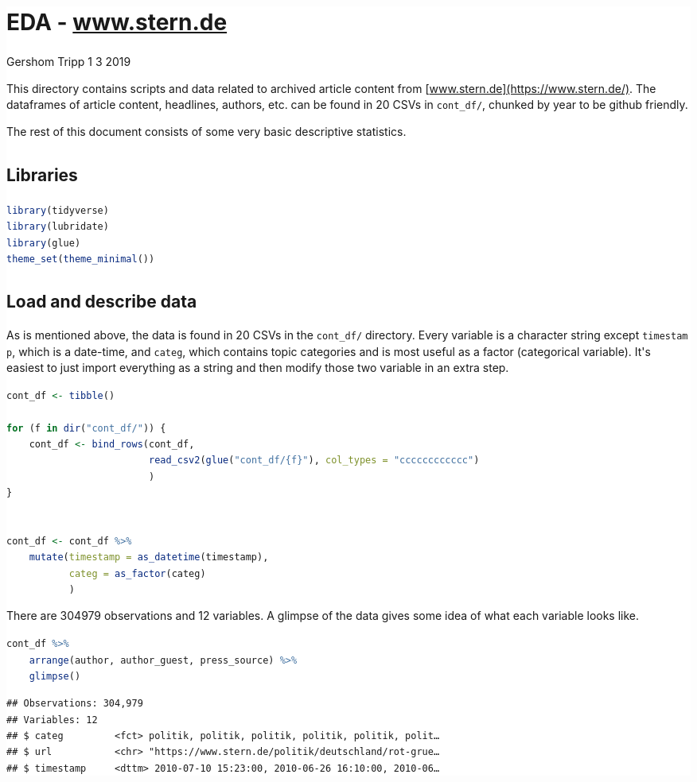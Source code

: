 EDA - www.stern.de
================
Gershom Tripp
1 3 2019

This directory contains scripts and data related to archived article content from [www.stern.de](https://www.stern.de/). The dataframes of article content, headlines, authors, etc. can be found in 20 CSVs in `cont_df/`, chunked by year to be github friendly.

The rest of this document consists of some very basic descriptive statistics.

Libraries
---------

``` r
library(tidyverse)
library(lubridate)
library(glue)
theme_set(theme_minimal())
```

Load and describe data
----------------------

As is mentioned above, the data is found in 20 CSVs in the `cont_df/` directory. Every variable is a character string except `timestamp`, which is a date-time, and `categ`, which contains topic categories and is most useful as a factor (categorical variable). It's easiest to just import everything as a string and then modify those two variable in an extra step.

``` r
cont_df <- tibble()

for (f in dir("cont_df/")) {
    cont_df <- bind_rows(cont_df,
                         read_csv2(glue("cont_df/{f}"), col_types = "cccccccccccc")
                         )
}


cont_df <- cont_df %>% 
    mutate(timestamp = as_datetime(timestamp),
           categ = as_factor(categ)
           )
```

There are 304979 observations and 12 variables. A glimpse of the data gives some idea of what each variable looks like.

``` r
cont_df %>% 
    arrange(author, author_guest, press_source) %>% 
    glimpse()
```

    ## Observations: 304,979
    ## Variables: 12
    ## $ categ         <fct> politik, politik, politik, politik, politik, polit…
    ## $ url           <chr> "https://www.stern.de/politik/deutschland/rot-grue…
    ## $ timestamp     <dttm> 2010-07-10 15:23:00, 2010-06-26 16:10:00, 2010-06…